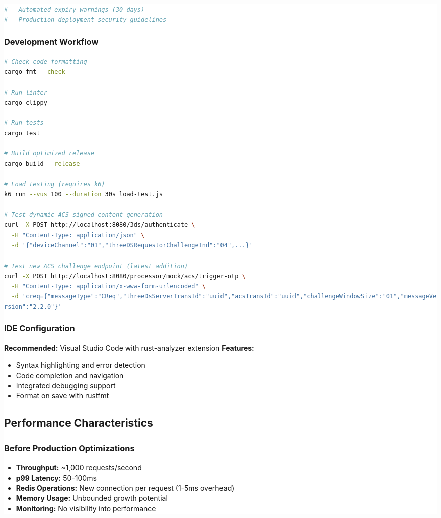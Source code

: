 ```bash
# - Automated expiry warnings (30 days)
# - Production deployment security guidelines
```

### Development Workflow
```bash
# Check code formatting
cargo fmt --check

# Run linter
cargo clippy

# Run tests
cargo test

# Build optimized release
cargo build --release

# Load testing (requires k6)
k6 run --vus 100 --duration 30s load-test.js

# Test dynamic ACS signed content generation
curl -X POST http://localhost:8080/3ds/authenticate \
  -H "Content-Type: application/json" \
  -d '{"deviceChannel":"01","threeDSRequestorChallengeInd":"04",...}'

# Test new ACS challenge endpoint (latest addition)
curl -X POST http://localhost:8080/processor/mock/acs/trigger-otp \
  -H "Content-Type: application/x-www-form-urlencoded" \
  -d 'creq={"messageType":"CReq","threeDsServerTransId":"uuid","acsTransId":"uuid","challengeWindowSize":"01","messageVersion":"2.2.0"}'
```

### IDE Configuration
**Recommended:** Visual Studio Code with rust-analyzer extension
**Features:**
- Syntax highlighting and error detection
- Code completion and navigation
- Integrated debugging support
- Format on save with rustfmt

## Performance Characteristics

### Before Production Optimizations
- **Throughput:** ~1,000 requests/second
- **p99 Latency:** 50-100ms
- **Redis Operations:** New connection per request (1-5ms overhead)
- **Memory Usage:** Unbounded growth potential
- **Monitoring:** No visibility into performance
